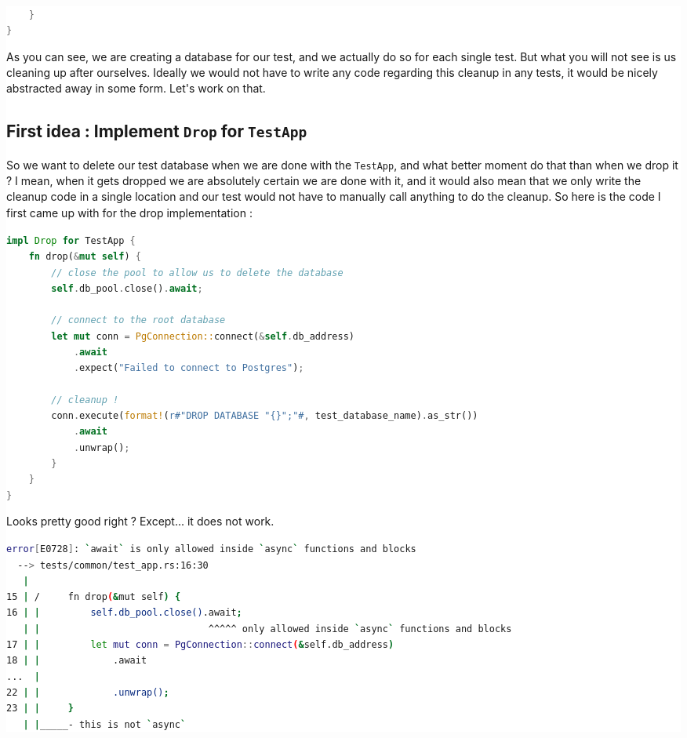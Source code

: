 ```rust
    }
}
```

As you can see, we are creating a database for our test, and we actually do so
for each single test. But what you will not see is us cleaning up after
ourselves. Ideally we would not have to write any code regarding this cleanup in
any tests, it would be nicely abstracted away in some form. Let's work on that.

## First idea : Implement `Drop` for `TestApp`

So we want to delete our test database when we are done with the `TestApp`, and
what better moment do that than when we drop it ? I mean, when it gets dropped
we are absolutely certain we are done with it, and it would also mean that we
only write the cleanup code in a single location and our test would not have to
manually call anything to do the cleanup. So here is the code I first came up
with for the drop implementation :

```rust
impl Drop for TestApp {
    fn drop(&mut self) {
        // close the pool to allow us to delete the database
        self.db_pool.close().await;

        // connect to the root database
        let mut conn = PgConnection::connect(&self.db_address)
            .await
            .expect("Failed to connect to Postgres");

        // cleanup !
        conn.execute(format!(r#"DROP DATABASE "{}";"#, test_database_name).as_str())
            .await
            .unwrap();
        }
    }
}
```

Looks pretty good right ? Except... it does not work.

```bash
error[E0728]: `await` is only allowed inside `async` functions and blocks
  --> tests/common/test_app.rs:16:30
   |
15 | /     fn drop(&mut self) {
16 | |         self.db_pool.close().await;
   | |                              ^^^^^ only allowed inside `async` functions and blocks
17 | |         let mut conn = PgConnection::connect(&self.db_address)
18 | |             .await
...  |
22 | |             .unwrap();
23 | |     }
   | |_____- this is not `async`
```

